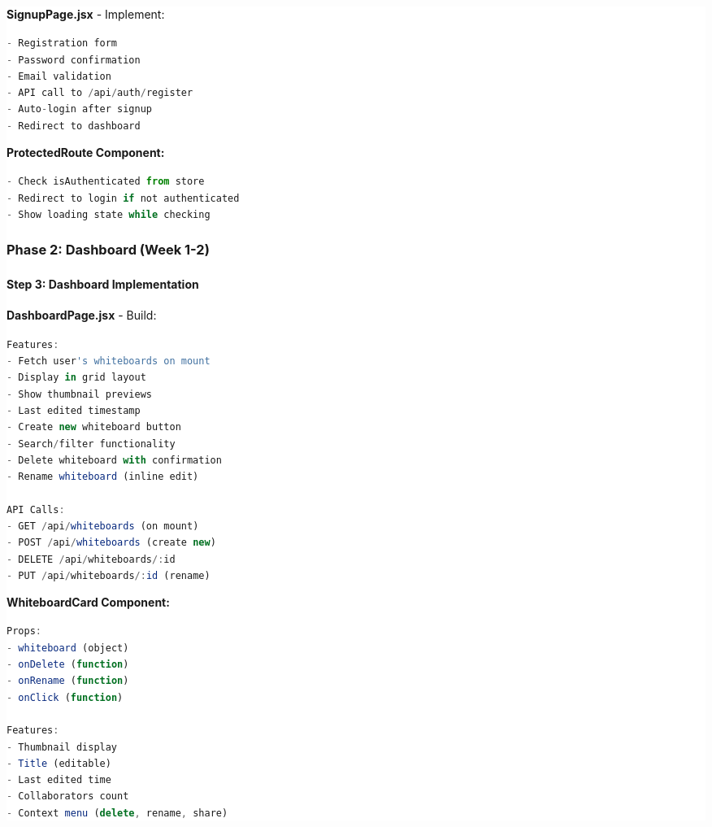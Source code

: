 **SignupPage.jsx** - Implement:
```javascript
- Registration form
- Password confirmation
- Email validation
- API call to /api/auth/register
- Auto-login after signup
- Redirect to dashboard
```

**ProtectedRoute Component:**
```javascript
- Check isAuthenticated from store
- Redirect to login if not authenticated
- Show loading state while checking
```

### Phase 2: Dashboard (Week 1-2)

#### Step 3: Dashboard Implementation

**DashboardPage.jsx** - Build:
```javascript
Features:
- Fetch user's whiteboards on mount
- Display in grid layout
- Show thumbnail previews
- Last edited timestamp
- Create new whiteboard button
- Search/filter functionality
- Delete whiteboard with confirmation
- Rename whiteboard (inline edit)

API Calls:
- GET /api/whiteboards (on mount)
- POST /api/whiteboards (create new)
- DELETE /api/whiteboards/:id
- PUT /api/whiteboards/:id (rename)
```

**WhiteboardCard Component:**
```javascript
Props:
- whiteboard (object)
- onDelete (function)
- onRename (function)
- onClick (function)

Features:
- Thumbnail display
- Title (editable)
- Last edited time
- Collaborators count
- Context menu (delete, rename, share)
```
